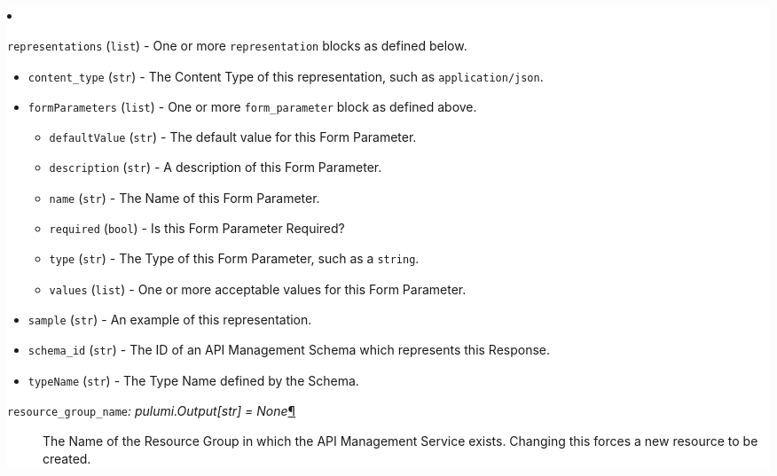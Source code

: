 <li><p><code class="docutils literal notranslate"><span class="pre">representations</span></code> (<code class="docutils literal notranslate"><span class="pre">list</span></code>) - One or more <code class="docutils literal notranslate"><span class="pre">representation</span></code> blocks as defined below.</p>
<ul>
<li><p><code class="docutils literal notranslate"><span class="pre">content_type</span></code> (<code class="docutils literal notranslate"><span class="pre">str</span></code>) - The Content Type of this representation, such as <code class="docutils literal notranslate"><span class="pre">application/json</span></code>.</p></li>
<li><p><code class="docutils literal notranslate"><span class="pre">formParameters</span></code> (<code class="docutils literal notranslate"><span class="pre">list</span></code>) - One or more <code class="docutils literal notranslate"><span class="pre">form_parameter</span></code> block as defined above.</p>
<ul>
<li><p><code class="docutils literal notranslate"><span class="pre">defaultValue</span></code> (<code class="docutils literal notranslate"><span class="pre">str</span></code>) - The default value for this Form Parameter.</p></li>
<li><p><code class="docutils literal notranslate"><span class="pre">description</span></code> (<code class="docutils literal notranslate"><span class="pre">str</span></code>) - A description of this Form Parameter.</p></li>
<li><p><code class="docutils literal notranslate"><span class="pre">name</span></code> (<code class="docutils literal notranslate"><span class="pre">str</span></code>) - The Name of this Form Parameter.</p></li>
<li><p><code class="docutils literal notranslate"><span class="pre">required</span></code> (<code class="docutils literal notranslate"><span class="pre">bool</span></code>) - Is this Form Parameter Required?</p></li>
<li><p><code class="docutils literal notranslate"><span class="pre">type</span></code> (<code class="docutils literal notranslate"><span class="pre">str</span></code>) - The Type of this Form Parameter, such as a <code class="docutils literal notranslate"><span class="pre">string</span></code>.</p></li>
<li><p><code class="docutils literal notranslate"><span class="pre">values</span></code> (<code class="docutils literal notranslate"><span class="pre">list</span></code>) - One or more acceptable values for this Form Parameter.</p></li>
</ul>
</li>
<li><p><code class="docutils literal notranslate"><span class="pre">sample</span></code> (<code class="docutils literal notranslate"><span class="pre">str</span></code>) - An example of this representation.</p></li>
<li><p><code class="docutils literal notranslate"><span class="pre">schema_id</span></code> (<code class="docutils literal notranslate"><span class="pre">str</span></code>) - The ID of an API Management Schema which represents this Response.</p></li>
<li><p><code class="docutils literal notranslate"><span class="pre">typeName</span></code> (<code class="docutils literal notranslate"><span class="pre">str</span></code>) - The Type Name defined by the Schema.</p></li>
</ul>
</li>
</ul>
</dd></dl>

<dl class="py attribute">
<dt id="pulumi_azure.apimanagement.ApiOperation.resource_group_name">
<code class="sig-name descname">resource_group_name</code><em class="property">: pulumi.Output[str]</em><em class="property"> = None</em><a class="headerlink" href="#pulumi_azure.apimanagement.ApiOperation.resource_group_name" title="Permalink to this definition">¶</a></dt>
<dd><p>The Name of the Resource Group in which the API Management Service exists. Changing this forces a new resource to be created.</p>
</dd></dl>
